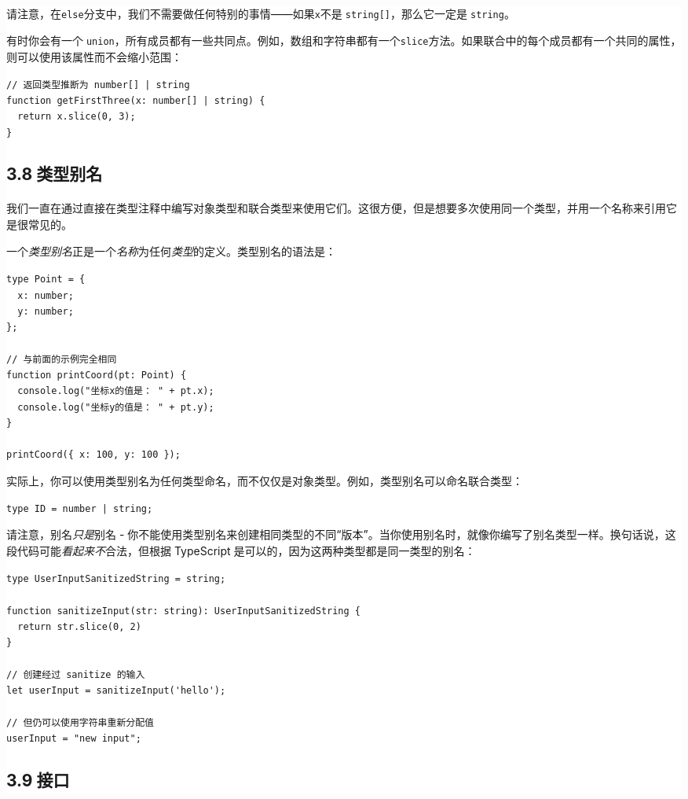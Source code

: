 请注意，在`else`分支中，我们不需要做任何特别的事情——如果`x`不是 `string[]`，那么它一定是 `string`。

有时你会有一个 `union`，所有成员都有一些共同点。例如，数组和字符串都有一个`slice`方法。如果联合中的每个成员都有一个共同的属性，则可以使用该属性而不会缩小范围：

```tsx
// 返回类型推断为 number[] | string
function getFirstThree(x: number[] | string) {
  return x.slice(0, 3);
}
```

## 3.8 类型别名

我们一直在通过直接在类型注释中编写对象类型和联合类型来使用它们。这很方便，但是想要多次使用同一个类型，并用一个名称来引用它是很常见的。

一个*类型别名*正是一个*名称*为任何*类型*的定义。类型别名的语法是：

```tsx
type Point = {
  x: number;
  y: number;
};
 
// 与前面的示例完全相同
function printCoord(pt: Point) {
  console.log("坐标x的值是： " + pt.x);
  console.log("坐标y的值是： " + pt.y);
}
 
printCoord({ x: 100, y: 100 });
```

实际上，你可以使用类型别名为任何类型命名，而不仅仅是对象类型。例如，类型别名可以命名联合类型：

```tsx
type ID = number | string;
```

请注意，别名*只是*别名 - 你不能使用类型别名来创建相同类型的不同“版本”。当你使用别名时，就像你编写了别名类型一样。换句话说，这段代码可能*看起来不*合法，但根据 TypeScript 是可以的，因为这两种类型都是同一类型的别名：

```tsx
type UserInputSanitizedString = string;
 
function sanitizeInput(str: string): UserInputSanitizedString {
  return str.slice(0, 2)
}
 
// 创建经过 sanitize 的输入
let userInput = sanitizeInput('hello');
 
// 但仍可以使用字符串重新分配值
userInput = "new input";
```

## 3.9 接口
